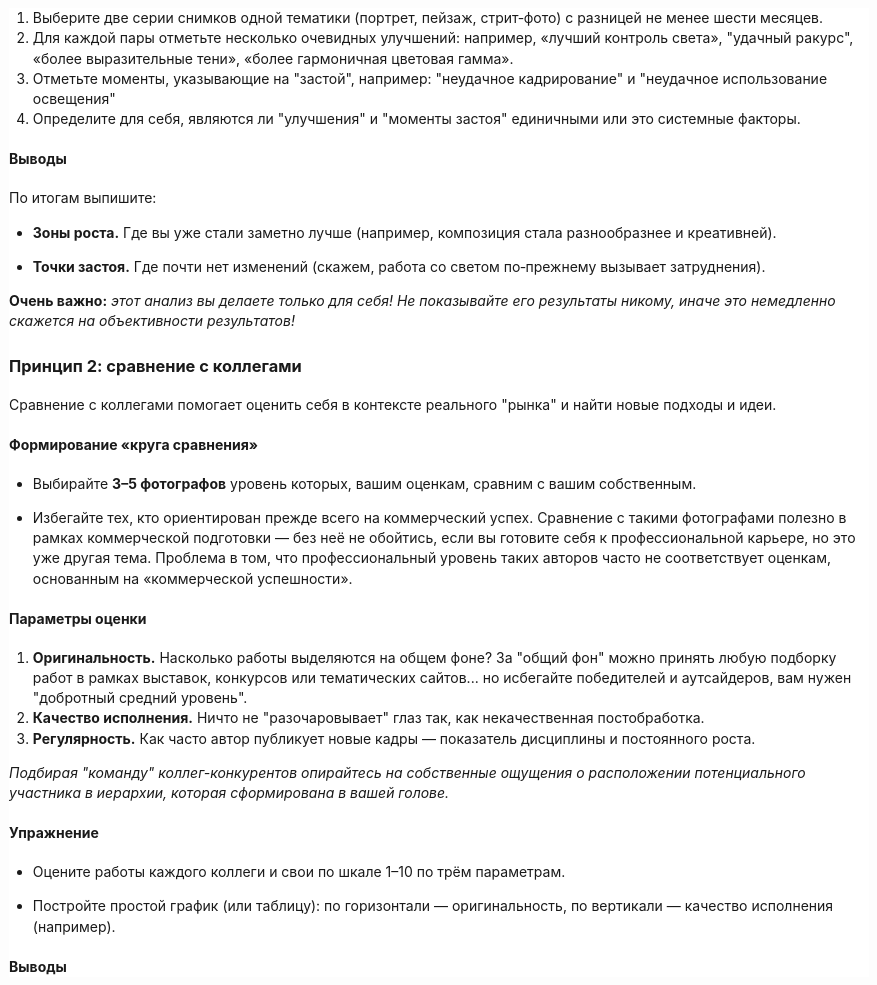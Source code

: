 1. Выберите две серии снимков одной тематики (портрет, пейзаж, стрит‑фото) с разницей не менее шести месяцев.
2. Для каждой пары отметьте несколько очевидных улучшений: например, «лучший контроль света», "удачный ракурс", «более выразительные тени», «более гармоничная цветовая гамма».
3. Отметьте моменты, указывающие на "застой", например: "неудачное кадрирование" и "неудачное использование освещения"
4. Определите для себя, являются ли "улучшения" и "моменты застоя" единичными или это системные факторы.

#### Выводы

По итогам выпишите:

- **Зоны роста.** Где вы уже стали заметно лучше (например, композиция стала разнообразнее и креативней).

- **Точки застоя.** Где почти нет изменений (скажем, работа со светом по‑прежнему вызывает затруднения).

**Очень важно:** *этот анализ вы делаете только для себя! Не показывайте его результаты никому, иначе это немедленно скажется на объективности результатов!*

### Принцип 2: сравнение с коллегами

Сравнение с коллегами помогает оценить себя в контексте реального "рынка" и найти новые подходы и идеи.

#### Формирование «круга сравнения»

- Выбирайте **3–5 фотографов** уровень которых, вашим оценкам, сравним с вашим собственным.

- Избегайте тех, кто ориентирован прежде всего на коммерческий успех. Сравнение с такими фотографами полезно в рамках коммерческой подготовки — без неё не обойтись, если вы готовите себя к профессиональной карьере, но это уже другая тема. Проблема в том, что профессиональный уровень таких авторов часто не соответствует оценкам, основанным на «коммерческой успешности».

#### Параметры оценки

1. **Оригинальность.** Насколько работы выделяются на общем фоне? За "общий фон" можно принять любую подборку работ в рамках выставок, конкурсов или тематических сайтов... но исбегайте победителей и аутсайдеров, вам нужен "добротный средний уровень".
2. **Качество исполнения.** Ничто не "разочаровывает" глаз так, как некачественная постобработка.
3. **Регулярность.** Как часто автор публикует новые кадры — показатель дисциплины и постоянного роста.

*Подбирая "команду" коллег-конкурентов опирайтесь на собственные ощущения о расположении потенциального участника в иерархии, которая сформирована в вашей голове.*

#### Упражнение

- Оцените работы каждого коллеги и свои по шкале 1–10 по трём параметрам.

- Постройте простой график (или таблицу): по горизонтали — оригинальность, по вертикали — качество исполнения (например).

#### Выводы

